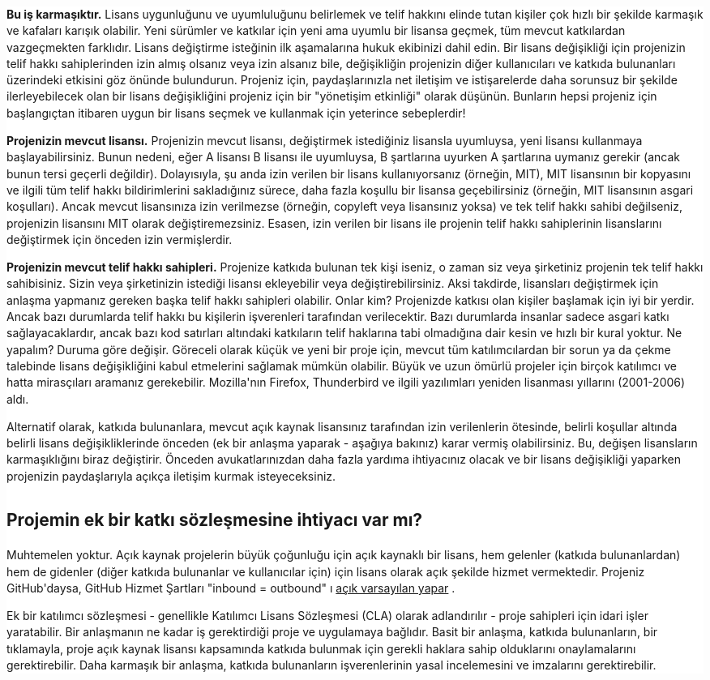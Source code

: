 **Bu iş karmaşıktır.** Lisans uygunluğunu ve uyumluluğunu belirlemek ve telif hakkını elinde tutan kişiler çok hızlı bir şekilde karmaşık ve kafaları karışık olabilir. Yeni sürümler ve katkılar için yeni ama uyumlu bir lisansa geçmek, tüm mevcut katkılardan vazgeçmekten farklıdır. Lisans değiştirme isteğinin ilk aşamalarına hukuk ekibinizi dahil edin. Bir lisans değişikliği için projenizin telif hakkı sahiplerinden izin almış olsanız veya izin alsanız bile, değişikliğin projenizin diğer kullanıcıları ve katkıda bulunanları üzerindeki etkisini göz önünde bulundurun. Projeniz için, paydaşlarınızla net iletişim ve istişarelerde daha sorunsuz bir şekilde ilerleyebilecek olan bir lisans değişikliğini projeniz için bir "yönetişim etkinliği" olarak düşünün. Bunların hepsi projeniz için başlangıçtan itibaren uygun bir lisans seçmek ve kullanmak için yeterince sebeplerdir!

**Projenizin mevcut lisansı.** Projenizin mevcut lisansı, değiştirmek istediğiniz lisansla uyumluysa, yeni lisansı kullanmaya başlayabilirsiniz. Bunun nedeni, eğer A lisansı B lisansı ile uyumluysa, B şartlarına uyurken A şartlarına uymanız gerekir (ancak bunun tersi geçerli değildir). Dolayısıyla, şu anda izin verilen bir lisans kullanıyorsanız (örneğin, MIT), MIT lisansının bir kopyasını ve ilgili tüm telif hakkı bildirimlerini sakladığınız sürece, daha fazla koşullu bir lisansa geçebilirsiniz (örneğin, MIT lisansının asgari koşulları). Ancak mevcut lisansınıza izin verilmezse (örneğin, copyleft veya lisansınız yoksa) ve tek telif hakkı sahibi değilseniz, projenizin lisansını MIT olarak değiştiremezsiniz. Esasen, izin verilen bir lisans ile projenin telif hakkı sahiplerinin lisanslarını değiştirmek için önceden izin vermişlerdir.

**Projenizin mevcut telif hakkı sahipleri.** Projenize katkıda bulunan tek kişi iseniz, o zaman siz veya şirketiniz projenin tek telif hakkı sahibisiniz. Sizin veya şirketinizin istediği lisansı ekleyebilir veya değiştirebilirsiniz. Aksi takdirde, lisansları değiştirmek için anlaşma yapmanız gereken başka telif hakkı sahipleri olabilir. Onlar kim? Projenizde katkısı olan kişiler başlamak için iyi bir yerdir. Ancak bazı durumlarda telif hakkı bu kişilerin işverenleri tarafından verilecektir. Bazı durumlarda insanlar sadece asgari katkı sağlayacaklardır, ancak bazı kod satırları altındaki katkıların telif haklarına tabi olmadığına dair kesin ve hızlı bir kural yoktur. Ne yapalım? Duruma göre değişir. Göreceli olarak küçük ve yeni bir proje için, mevcut tüm katılımcılardan bir sorun ya da çekme talebinde lisans değişikliğini kabul etmelerini sağlamak mümkün olabilir. Büyük ve uzun ömürlü projeler için birçok katılımcı ve hatta mirasçıları aramanız gerekebilir. Mozilla'nın Firefox, Thunderbird ve ilgili yazılımları yeniden lisanması yıllarını (2001-2006) aldı.

Alternatif olarak, katkıda bulunanlara, mevcut açık kaynak lisansınız tarafından izin verilenlerin ötesinde, belirli koşullar altında belirli lisans değişikliklerinde önceden (ek bir anlaşma yaparak - aşağıya bakınız) karar vermiş olabilirsiniz. Bu, değişen lisansların karmaşıklığını biraz değiştirir. Önceden avukatlarınızdan daha fazla yardıma ihtiyacınız olacak ve bir lisans değişikliği yaparken projenizin paydaşlarıyla açıkça iletişim kurmak isteyeceksiniz.

## Projemin ek bir katkı sözleşmesine ihtiyacı var mı?

Muhtemelen yoktur. Açık kaynak projelerin büyük çoğunluğu için açık kaynaklı bir lisans, hem gelenler (katkıda bulunanlardan) hem de gidenler (diğer katkıda bulunanlar ve kullanıcılar için) için lisans olarak açık şekilde hizmet vermektedir. Projeniz GitHub'daysa, GitHub Hizmet Şartları "inbound = outbound" ı [açık varsayılan yapar](https://help.github.com/en/github/site-policy/github-terms-of-service#6-contributions-under-repository-license) .

Ek bir katılımcı sözleşmesi - genellikle Katılımcı Lisans Sözleşmesi (CLA) olarak adlandırılır - proje sahipleri için idari işler yaratabilir. Bir anlaşmanın ne kadar iş gerektirdiği proje ve uygulamaya bağlıdır. Basit bir anlaşma, katkıda bulunanların, bir tıklamayla, proje açık kaynak lisansı kapsamında katkıda bulunmak için gerekli haklara sahip olduklarını onaylamalarını gerektirebilir. Daha karmaşık bir anlaşma, katkıda bulunanların işverenlerinin yasal incelemesini ve imzalarını gerektirebilir.
